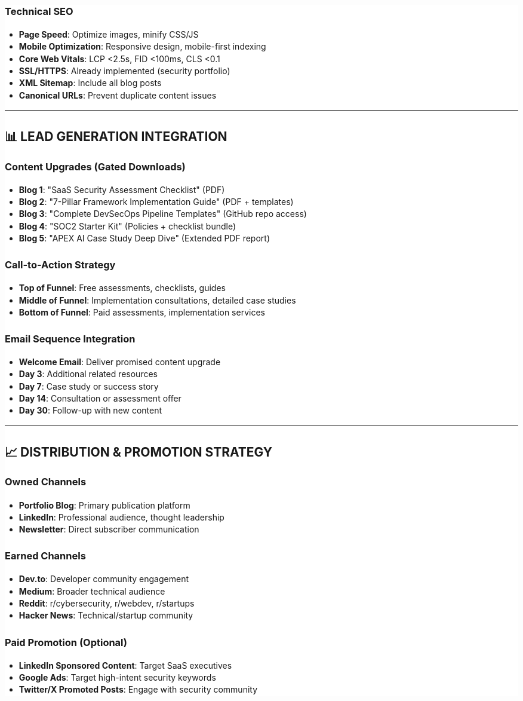### **Technical SEO**
- **Page Speed**: Optimize images, minify CSS/JS
- **Mobile Optimization**: Responsive design, mobile-first indexing
- **Core Web Vitals**: LCP <2.5s, FID <100ms, CLS <0.1
- **SSL/HTTPS**: Already implemented (security portfolio)
- **XML Sitemap**: Include all blog posts
- **Canonical URLs**: Prevent duplicate content issues

---

## 📊 LEAD GENERATION INTEGRATION

### **Content Upgrades (Gated Downloads)**
- **Blog 1**: "SaaS Security Assessment Checklist" (PDF)
- **Blog 2**: "7-Pillar Framework Implementation Guide" (PDF + templates)
- **Blog 3**: "Complete DevSecOps Pipeline Templates" (GitHub repo access)
- **Blog 4**: "SOC2 Starter Kit" (Policies + checklist bundle)
- **Blog 5**: "APEX AI Case Study Deep Dive" (Extended PDF report)

### **Call-to-Action Strategy**
- **Top of Funnel**: Free assessments, checklists, guides
- **Middle of Funnel**: Implementation consultations, detailed case studies
- **Bottom of Funnel**: Paid assessments, implementation services

### **Email Sequence Integration**
- **Welcome Email**: Deliver promised content upgrade
- **Day 3**: Additional related resources
- **Day 7**: Case study or success story
- **Day 14**: Consultation or assessment offer
- **Day 30**: Follow-up with new content

---

## 📈 DISTRIBUTION & PROMOTION STRATEGY

### **Owned Channels**
- **Portfolio Blog**: Primary publication platform
- **LinkedIn**: Professional audience, thought leadership
- **Newsletter**: Direct subscriber communication

### **Earned Channels**
- **Dev.to**: Developer community engagement
- **Medium**: Broader technical audience
- **Reddit**: r/cybersecurity, r/webdev, r/startups
- **Hacker News**: Technical/startup community

### **Paid Promotion** (Optional)
- **LinkedIn Sponsored Content**: Target SaaS executives
- **Google Ads**: Target high-intent security keywords
- **Twitter/X Promoted Posts**: Engage with security community
